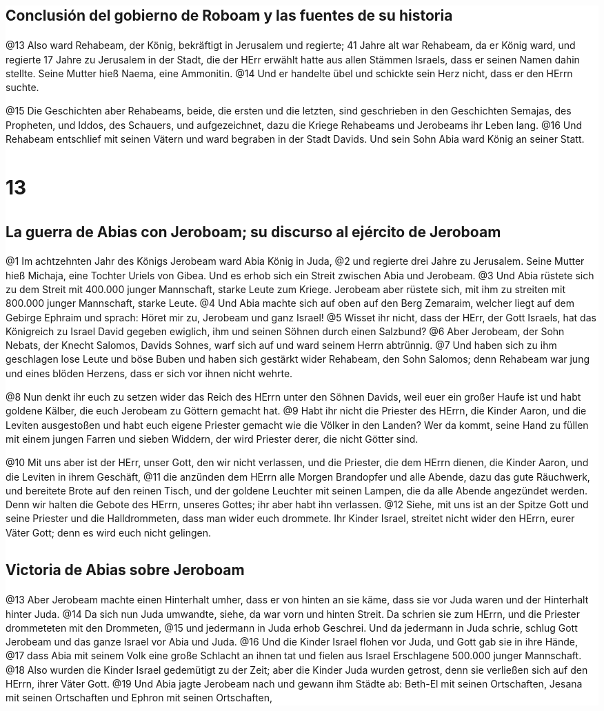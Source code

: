 ## Conclusión del gobierno de Roboam y las fuentes de su historia
@13 Also ward Rehabeam, der König, bekräftigt in Jerusalem und regierte; 41 Jahre alt war Rehabeam, da er König ward, und regierte 17 Jahre zu Jerusalem in der Stadt, die der HErr erwählt hatte aus allen Stämmen Israels, dass er seinen Namen dahin stellte. Seine Mutter hieß Naema, eine Ammonitin.
@14 Und er handelte übel und schickte sein Herz nicht, dass er den HErrn suchte.

@15 Die Geschichten aber Rehabeams, beide, die ersten und die letzten, sind geschrieben in den Geschichten Semajas, des Propheten, und Iddos, des Schauers, und aufgezeichnet, dazu die Kriege Rehabeams und Jerobeams ihr Leben lang.
@16 Und Rehabeam entschlief mit seinen Vätern und ward begraben in der Stadt Davids. Und sein Sohn Abia ward König an seiner Statt.

# 13
## La guerra de Abias con Jeroboam; su discurso al ejército de Jeroboam
@1 Im achtzehnten Jahr des Königs Jerobeam ward Abia König in Juda,
@2 und regierte drei Jahre zu Jerusalem. Seine Mutter hieß Michaja, eine Tochter Uriels von Gibea. Und es erhob sich ein Streit zwischen Abia und Jerobeam.
@3 Und Abia rüstete sich zu dem Streit mit 400.000 junger Mannschaft, starke Leute zum Kriege. Jerobeam aber rüstete sich, mit ihm zu streiten mit 800.000 junger Mannschaft, starke Leute.
@4 Und Abia machte sich auf oben auf den Berg Zemaraim, welcher liegt auf dem Gebirge Ephraim und sprach: Höret mir zu, Jerobeam und ganz Israel!
@5 Wisset ihr nicht, dass der HErr, der Gott Israels, hat das Königreich zu Israel David gegeben ewiglich, ihm und seinen Söhnen durch einen Salzbund?
@6 Aber Jerobeam, der Sohn Nebats, der Knecht Salomos, Davids Sohnes, warf sich auf und ward seinem Herrn abtrünnig.
@7 Und haben sich zu ihm geschlagen lose Leute und böse Buben und haben sich gestärkt wider Rehabeam, den Sohn Salomos; denn Rehabeam war jung und eines blöden Herzens, dass er sich vor ihnen nicht wehrte.

@8 Nun denkt ihr euch zu setzen wider das Reich des HErrn unter den Söhnen Davids, weil euer ein großer Haufe ist und habt goldene Kälber, die euch Jerobeam zu Göttern gemacht hat.
@9 Habt ihr nicht die Priester des HErrn, die Kinder Aaron, und die Leviten ausgestoßen und habt euch eigene Priester gemacht wie die Völker in den Landen? Wer da kommt, seine Hand zu füllen mit einem jungen Farren und sieben Widdern, der wird Priester derer, die nicht Götter sind.

@10 Mit uns aber ist der HErr, unser Gott, den wir nicht verlassen, und die Priester, die dem HErrn dienen, die Kinder Aaron, und die Leviten in ihrem Geschäft,
@11 die anzünden dem HErrn alle Morgen Brandopfer und alle Abende, dazu das gute Räuchwerk, und bereitete Brote auf den reinen Tisch, und der goldene Leuchter mit seinen Lampen, die da alle Abende angezündet werden. Denn wir halten die Gebote des HErrn, unseres Gottes; ihr aber habt ihn verlassen.
@12 Siehe, mit uns ist an der Spitze Gott und seine Priester und die Halldrommeten, dass man wider euch drommete. Ihr Kinder Israel, streitet nicht wider den HErrn, eurer Väter Gott; denn es wird euch nicht gelingen.

## Victoria de Abias sobre Jeroboam
@13 Aber Jerobeam machte einen Hinterhalt umher, dass er von hinten an sie käme, dass sie vor Juda waren und der Hinterhalt hinter Juda.
@14 Da sich nun Juda umwandte, siehe, da war vorn und hinten Streit. Da schrien sie zum HErrn, und die Priester drommeteten mit den Drommeten,
@15 und jedermann in Juda erhob Geschrei. Und da jedermann in Juda schrie, schlug Gott Jerobeam und das ganze Israel vor Abia und Juda.
@16 Und die Kinder Israel flohen vor Juda, und Gott gab sie in ihre Hände,
@17 dass Abia mit seinem Volk eine große Schlacht an ihnen tat und fielen aus Israel Erschlagene 500.000 junger Mannschaft.
@18 Also wurden die Kinder Israel gedemütigt zu der Zeit; aber die Kinder Juda wurden getrost, denn sie verließen sich auf den HErrn, ihrer Väter Gott.
@19 Und Abia jagte Jerobeam nach und gewann ihm Städte ab: Beth-El mit seinen Ortschaften, Jesana mit seinen Ortschaften und Ephron mit seinen Ortschaften,
